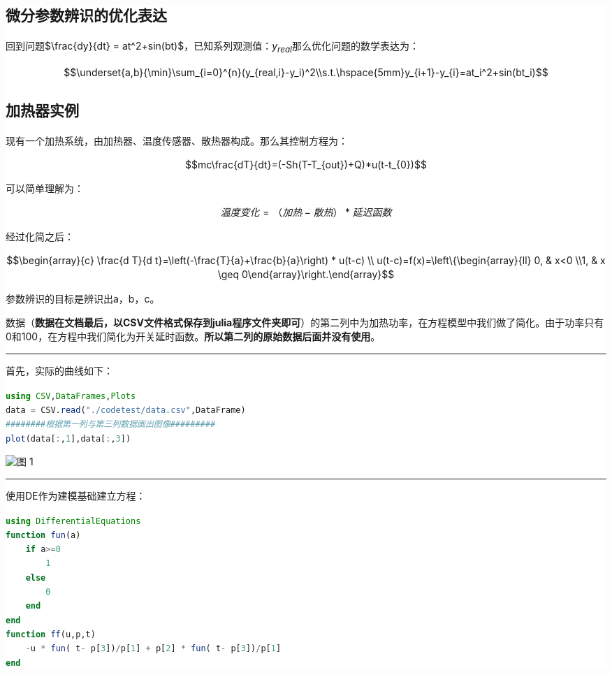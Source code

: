 ## 微分参数辨识的优化表达

回到问题$\frac{dy}{dt} = at^2+sin(bt)$，已知系列观测值：$y_{real}$那么优化问题的数学表达为：

```math
\underset{a,b}{\min}\sum_{i=0}^{n}(y_{real,i}-y_i)^2\\s.t.\hspace{5mm}y_{i+1}-y_{i}=at_i^2+sin(bt_i)
```

## 加热器实例

现有一个加热系统，由加热器、温度传感器、散热器构成。那么其控制方程为：

$$mc\frac{dT}{dt}=(-Sh(T-T_{out})+Q)*u(t-t_{0})$$

可以简单理解为：

$$温度变化=（加热-散热）*延迟函数$$

经过化简之后：

```math
\begin{array}{c}
\frac{d T}{d t}=\left(-\frac{T}{a}+\frac{b}{a}\right) * u(t-c) \\
u(t-c)=f(x)=\left\{\begin{array}{ll}
0, & x<0 \\1, & x \geq 0\end{array}\right.\end{array}
```

参数辨识的目标是辨识出a，b，c。

数据（**数据在文档最后，以CSV文件格式保存到julia程序文件夹即可**）的第二列中为加热功率，在方程模型中我们做了简化。由于功率只有0和100，在方程中我们简化为开关延时函数。**所以第二列的原始数据后面并没有使用**。

---

首先，实际的曲线如下：

```julia
using CSV,DataFrames,Plots
data = CSV.read("./codetest/data.csv",DataFrame)
########根据第一列与第三列数据画出图像#########
plot(data[:,1],data[:,3]) 
```

![图 1](../assets/DE_Estim-14_12_07.png)  

---

使用DE作为建模基础建立方程：

```julia
using DifferentialEquations
function fun(a)
    if a>=0
        1
    else
        0
    end
end
function ff(u,p,t)
    -u * fun( t- p[3])/p[1] + p[2] * fun( t- p[3])/p[1]
end
```
